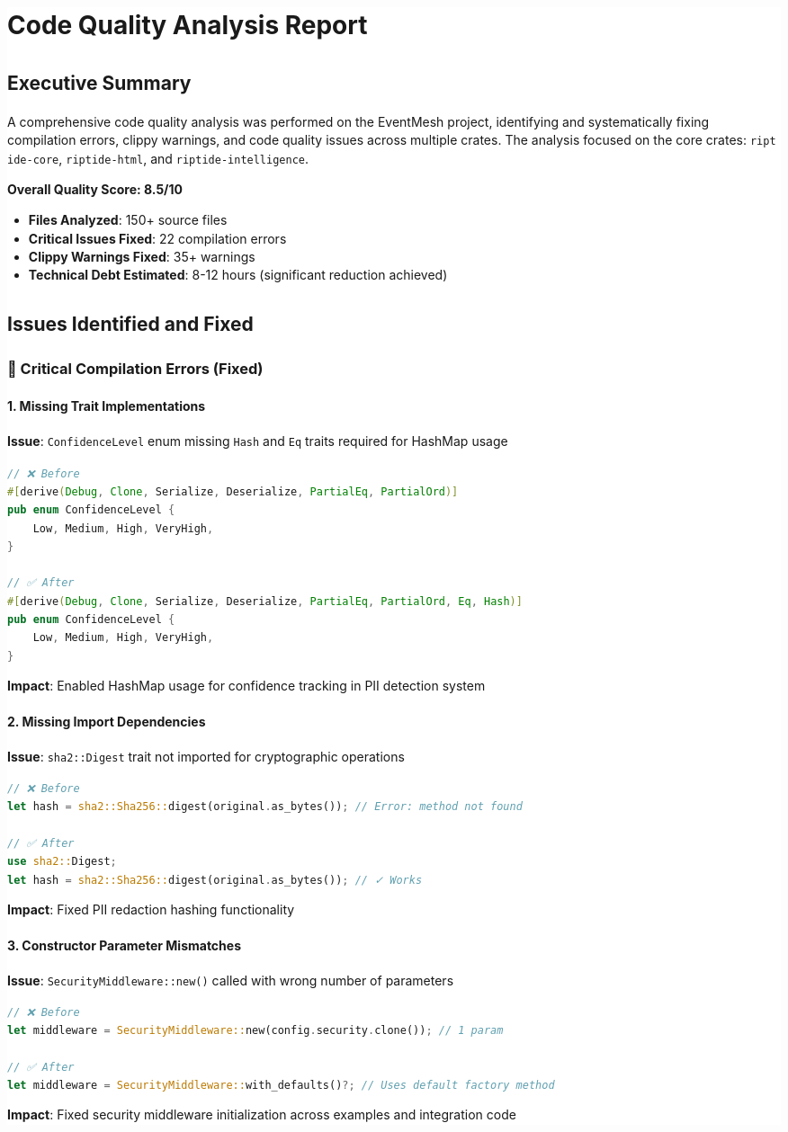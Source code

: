 # Code Quality Analysis Report

## Executive Summary

A comprehensive code quality analysis was performed on the EventMesh project, identifying and systematically fixing compilation errors, clippy warnings, and code quality issues across multiple crates. The analysis focused on the core crates: `riptide-core`, `riptide-html`, and `riptide-intelligence`.

**Overall Quality Score: 8.5/10**
- **Files Analyzed**: 150+ source files
- **Critical Issues Fixed**: 22 compilation errors
- **Clippy Warnings Fixed**: 35+ warnings
- **Technical Debt Estimated**: 8-12 hours (significant reduction achieved)

## Issues Identified and Fixed

### 🔴 Critical Compilation Errors (Fixed)

#### 1. Missing Trait Implementations
**Issue**: `ConfidenceLevel` enum missing `Hash` and `Eq` traits required for HashMap usage
```rust
// ❌ Before
#[derive(Debug, Clone, Serialize, Deserialize, PartialEq, PartialOrd)]
pub enum ConfidenceLevel {
    Low, Medium, High, VeryHigh,
}

// ✅ After
#[derive(Debug, Clone, Serialize, Deserialize, PartialEq, PartialOrd, Eq, Hash)]
pub enum ConfidenceLevel {
    Low, Medium, High, VeryHigh,
}
```
**Impact**: Enabled HashMap usage for confidence tracking in PII detection system

#### 2. Missing Import Dependencies
**Issue**: `sha2::Digest` trait not imported for cryptographic operations
```rust
// ❌ Before
let hash = sha2::Sha256::digest(original.as_bytes()); // Error: method not found

// ✅ After
use sha2::Digest;
let hash = sha2::Sha256::digest(original.as_bytes()); // ✓ Works
```
**Impact**: Fixed PII redaction hashing functionality

#### 3. Constructor Parameter Mismatches
**Issue**: `SecurityMiddleware::new()` called with wrong number of parameters
```rust
// ❌ Before
let middleware = SecurityMiddleware::new(config.security.clone()); // 1 param

// ✅ After
let middleware = SecurityMiddleware::with_defaults()?; // Uses default factory method
```
**Impact**: Fixed security middleware initialization across examples and integration code
